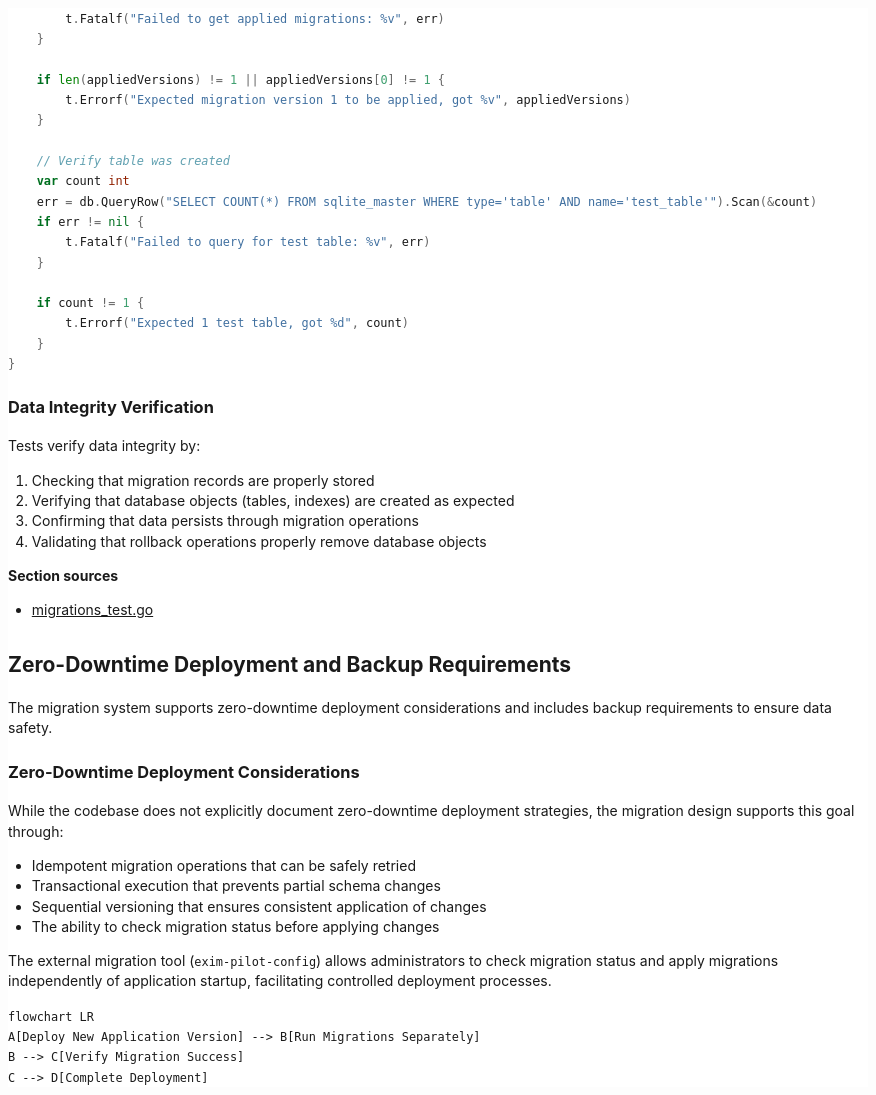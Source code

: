```go
        t.Fatalf("Failed to get applied migrations: %v", err)
    }
    
    if len(appliedVersions) != 1 || appliedVersions[0] != 1 {
        t.Errorf("Expected migration version 1 to be applied, got %v", appliedVersions)
    }
    
    // Verify table was created
    var count int
    err = db.QueryRow("SELECT COUNT(*) FROM sqlite_master WHERE type='table' AND name='test_table'").Scan(&count)
    if err != nil {
        t.Fatalf("Failed to query for test table: %v", err)
    }
    
    if count != 1 {
        t.Errorf("Expected 1 test table, got %d", count)
    }
}
```


### Data Integrity Verification
Tests verify data integrity by:
1. Checking that migration records are properly stored
2. Verifying that database objects (tables, indexes) are created as expected
3. Confirming that data persists through migration operations
4. Validating that rollback operations properly remove database objects

**Section sources**
- [migrations_test.go](file://internal/database/migrations_test.go#L0-L190)

## Zero-Downtime Deployment and Backup Requirements

The migration system supports zero-downtime deployment considerations and includes backup requirements to ensure data safety.

### Zero-Downtime Deployment Considerations
While the codebase does not explicitly document zero-downtime deployment strategies, the migration design supports this goal through:

- Idempotent migration operations that can be safely retried
- Transactional execution that prevents partial schema changes
- Sequential versioning that ensures consistent application of changes
- The ability to check migration status before applying changes

The external migration tool (`exim-pilot-config`) allows administrators to check migration status and apply migrations independently of application startup, facilitating controlled deployment processes.


```mermaid
flowchart LR
A[Deploy New Application Version] --> B[Run Migrations Separately]
B --> C[Verify Migration Success]
C --> D[Complete Deployment]
```

